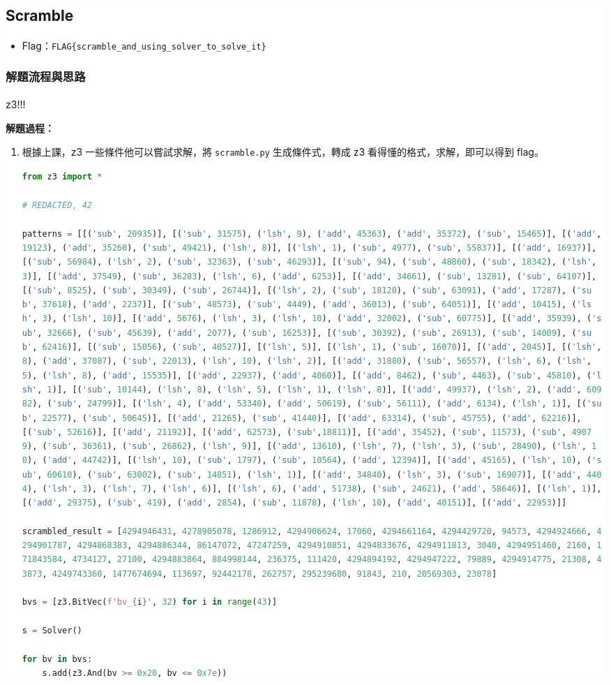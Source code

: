 ## Scramble

- Flag：`FLAG{scramble_and_using_solver_to_solve_it}`

### 解題流程與思路
z3!!!

**解題過程：**
1. 根據上課，z3 一些條件他可以嘗試求解，將 `scramble.py` 生成條件式，轉成 z3 看得懂的格式，求解，即可以得到 flag。
    ```python
    from z3 import *

    # REDACTED, 42

    patterns = [[('sub', 20935)], [('sub', 31575), ('lsh', 9), ('add', 45363), ('add', 35372), ('sub', 15465)], [('add', 19123), ('add', 35260), ('sub', 49421), ('lsh', 8)], [('lsh', 1), ('sub', 4977), ('sub', 55837)], [('add', 16937)], [('sub', 56984), ('lsh', 2), ('sub', 32363), ('sub', 46293)], [('sub', 94), ('sub', 48860), ('sub', 18342), ('lsh', 3)], [('add', 37549), ('sub', 36283), ('lsh', 6), ('add', 6253)], [('add', 34661), ('sub', 13281), ('sub', 64107)], [('sub', 8525), ('sub', 30349), ('sub', 26744)], [('lsh', 2), ('sub', 18120), ('sub', 63091), ('add', 17287), ('sub', 37618), ('add', 2237)], [('sub', 48573), ('sub', 4449), ('add', 36013), ('sub', 64051)], [('add', 10415), ('lsh', 3), ('lsh', 10)], [('add', 5676), ('lsh', 3), ('lsh', 10), ('add', 32002), ('sub', 60775)], [('add', 35939), ('sub', 32666), ('sub', 45639), ('add', 2077), ('sub', 16253)], [('sub', 30392), ('sub', 26913), ('sub', 14009), ('sub', 62416)], [('sub', 15056), ('sub', 40527)], [('lsh', 5)], [('lsh', 1), ('sub', 16070)], [('add', 2045)], [('lsh', 8), ('add', 37087), ('sub', 22013), ('lsh', 10), ('lsh', 2)], [('add', 31880), ('sub', 56557), ('lsh', 6), ('lsh', 5), ('lsh', 8), ('add', 15535)], [('add', 22937), ('add', 4060)], [('add', 8462), ('sub', 4463), ('sub', 45810), ('lsh', 1)], [('sub', 10144), ('lsh', 8), ('lsh', 5), ('lsh', 1), ('lsh', 8)], [('add', 49937), ('lsh', 2), ('add', 60982), ('sub', 24799)], [('lsh', 4), ('add', 53340), ('add', 50619), ('sub', 56111), ('add', 6134), ('lsh', 1)], [('sub', 22577), ('sub', 50645)], [('add', 21265), ('sub', 41440)], [('add', 63314), ('sub', 45755), ('add', 62216)], [('sub', 52616)], [('add', 21192)], [('add', 62573), ('sub',18811)], [('add', 35452), ('sub', 11573), ('sub', 49079), ('sub', 36361), ('sub', 26862), ('lsh', 9)], [('add', 13610), ('lsh', 7), ('lsh', 3), ('sub', 28490), ('lsh', 10), ('add', 44742)], [('lsh', 10), ('sub', 1797), ('sub', 10564), ('add', 12394)], [('add', 45165), ('lsh', 10), ('sub', 60610), ('sub', 63002), ('sub', 14851), ('lsh', 1)], [('add', 34840), ('lsh', 3), ('sub', 16907)], [('add', 4404), ('lsh', 3), ('lsh', 7), ('lsh', 6)], [('lsh', 6), ('add', 51738), ('sub', 24621), ('add', 58646)], [('lsh', 1)], [('add', 29375), ('sub', 419), ('add', 2854), ('sub', 11878), ('lsh', 10), ('add', 40151)], [('add', 22953)]]

    scrambled_result = [4294946431, 4278905078, 1286912, 4294906624, 17060, 4294661164, 4294429720, 94573, 4294924666, 4294901787, 4294868383, 4294886344, 86147072, 47247259, 4294910851, 4294833676, 4294911813, 3040, 4294951460, 2160, 171843584, 4734127, 27100, 4294883864, 884998144, 236375, 111420, 4294894192, 4294947222, 79889, 4294914775, 21308, 43873, 4249743360, 1477674694, 113697, 92442178, 262757, 295239680, 91843, 210, 20569303, 23078]

    bvs = [z3.BitVec(f'bv_{i}', 32) for i in range(43)]

    s = Solver()

    for bv in bvs:
        s.add(z3.And(bv >= 0x20, bv <= 0x7e))
